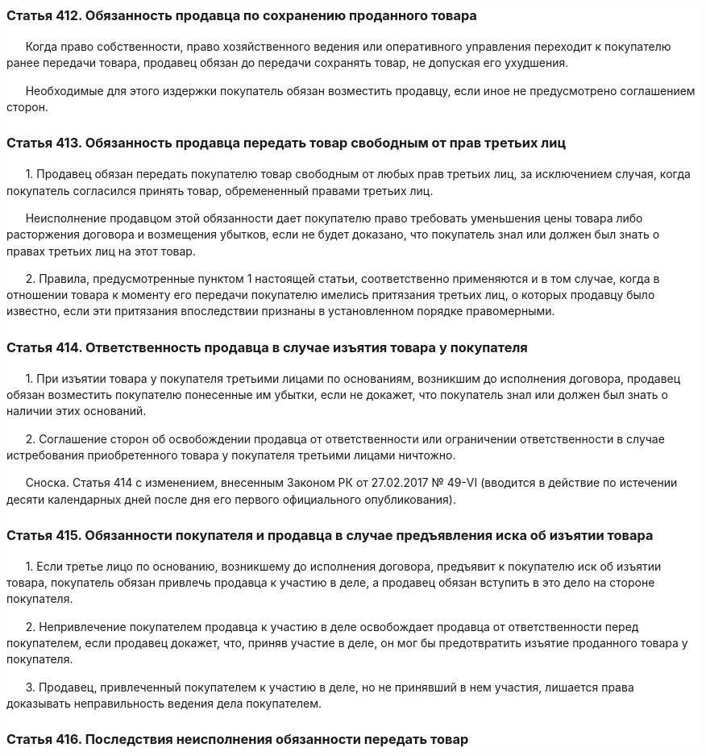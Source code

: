 ### Статья 412. Обязанность продавца по сохранению проданного товара

      Когда право собственности, право хозяйственного ведения или оперативного управления переходит к покупателю ранее передачи товара, продавец обязан до передачи сохранять товар, не допуская его ухудшения.

      Необходимые для этого издержки покупатель обязан возместить продавцу, если иное не предусмотрено соглашением сторон.

### Статья 413. Обязанность продавца передать товар свободным от прав третьих лиц

      1. Продавец обязан передать покупателю товар свободным от любых прав третьих лиц, за исключением случая, когда покупатель согласился принять товар, обремененный правами третьих лиц.

      Неисполнение продавцом этой обязанности дает покупателю право требовать уменьшения цены товара либо расторжения договора и возмещения убытков, если не будет доказано, что покупатель знал или должен был знать о правах третьих лиц на этот товар.

      2. Правила, предусмотренные пунктом 1 настоящей статьи, соответственно применяются и в том случае, когда в отношении товара к моменту его передачи покупателю имелись притязания третьих лиц, о которых продавцу было известно, если эти притязания впоследствии признаны в установленном порядке правомерными.

### Статья 414. Ответственность продавца в случае изъятия товара у покупателя

      1. При изъятии товара у покупателя третьими лицами по основаниям, возникшим до исполнения договора, продавец обязан возместить покупателю понесенные им убытки, если не докажет, что покупатель знал или должен был знать о наличии этих оснований.

      2. Соглашение сторон об освобождении продавца от ответственности или ограничении ответственности в случае истребования приобретенного товара у покупателя третьими лицами ничтожно.

      Сноска. Статья 414 с изменением, внесенным Законом РК от 27.02.2017 № 49-VI (вводится в действие по истечении десяти календарных дней после дня его первого официального опубликования).

### Статья 415. Обязанности покупателя и продавца в случае предъявления иска об изъятии товара

      1. Если третье лицо по основанию, возникшему до исполнения договора, предъявит к покупателю иск об изъятии товара, покупатель обязан привлечь продавца к участию в деле, а продавец обязан вступить в это дело на стороне покупателя.

      2. Непривлечение покупателем продавца к участию в деле освобождает продавца от ответственности перед покупателем, если продавец докажет, что, приняв участие в деле, он мог бы предотвратить изъятие проданного товара у покупателя.

      3. Продавец, привлеченный покупателем к участию в деле, но не принявший в нем участия, лишается права доказывать неправильность ведения дела покупателем.

### Статья 416. Последствия неисполнения обязанности передать товар
